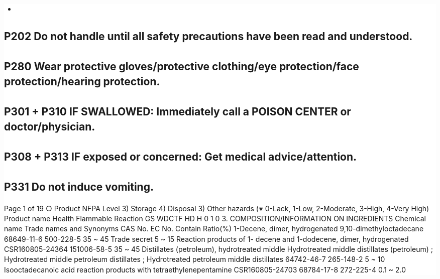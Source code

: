 -
P202 Do not handle until all safety precautions have been read and understood.
-
P280 Wear protective gloves/protective clothing/eye protection/face protection/hearing protection.
-
P301 + P310 IF SWALLOWED: Immediately call a POISON CENTER or doctor/physician.
-
P308 + P313 IF exposed or concerned: Get medical advice/attention.
-
P331 Do not induce vomiting.
-
Page 1 of 19
○ Product NFPA Level
3) Storage
4) Disposal
3) Other hazards
(※ 0-Lack, 1-Low, 2-Moderate, 3-High, 4-Very High)
Product name
Health
Flammable
Reaction
GS WDCTF HD H
0
1
0
3. COMPOSITION/INFORMATION ON INGREDIENTS
Chemical name
Trade names and
Synonyms
CAS No.
EC No.
Contain Ratio(%)
1-Decene, dimer,
hydrogenated
9,10-dimethyloctadecane
68649-11-6
500-228-5
35 ~ 45
Trade secret
5 ~ 15
Reaction products of 1-
decene and 1-dodecene,
dimer, hydrogenated
CSR160805-24364
151006-58-5
35 ~ 45
Distillates (petroleum),
hydrotreated middle
Hydrotreated middle
distillates (petroleum) ;
Hydrotreated middle
petroleum distillates ;
Hydrotreated petroleum
middle distillates
64742-46-7
265-148-2
5 ~ 10
Isooctadecanoic acid
reaction products with
tetraethylenepentamine
CSR160805-24703
68784-17-8
272-225-4
0.1 ~ 2.0